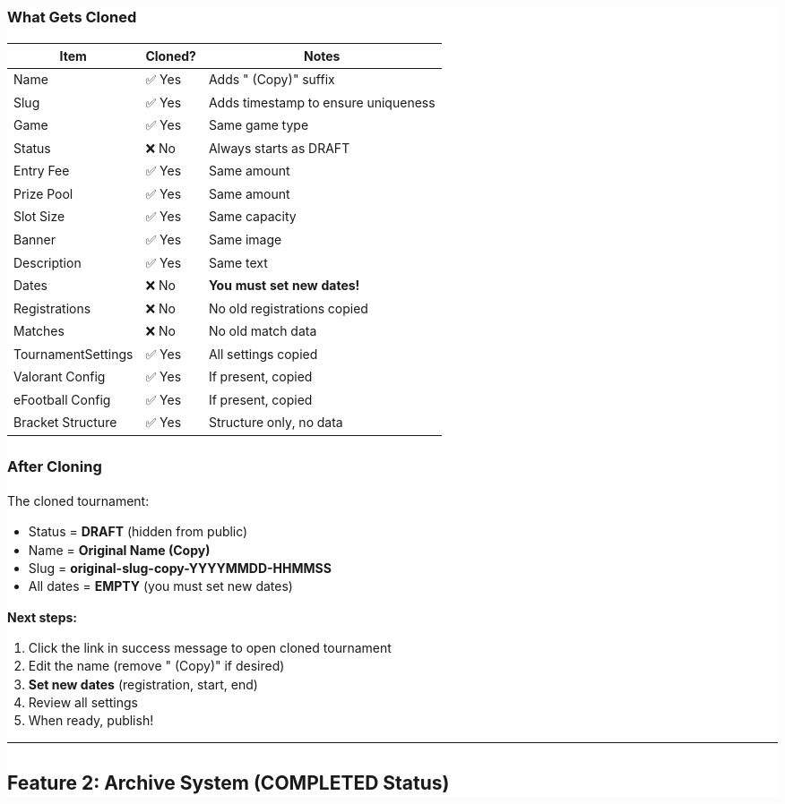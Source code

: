 ### What Gets Cloned

| Item | Cloned? | Notes |
|------|---------|-------|
| Name | ✅ Yes | Adds " (Copy)" suffix |
| Slug | ✅ Yes | Adds timestamp to ensure uniqueness |
| Game | ✅ Yes | Same game type |
| Status | ❌ No | Always starts as DRAFT |
| Entry Fee | ✅ Yes | Same amount |
| Prize Pool | ✅ Yes | Same amount |
| Slot Size | ✅ Yes | Same capacity |
| Banner | ✅ Yes | Same image |
| Description | ✅ Yes | Same text |
| Dates | ❌ No | **You must set new dates!** |
| Registrations | ❌ No | No old registrations copied |
| Matches | ❌ No | No old match data |
| TournamentSettings | ✅ Yes | All settings copied |
| Valorant Config | ✅ Yes | If present, copied |
| eFootball Config | ✅ Yes | If present, copied |
| Bracket Structure | ✅ Yes | Structure only, no data |

### After Cloning

The cloned tournament:
- Status = **DRAFT** (hidden from public)
- Name = **Original Name (Copy)**
- Slug = **original-slug-copy-YYYYMMDD-HHMMSS**
- All dates = **EMPTY** (you must set new dates)

**Next steps:**
1. Click the link in success message to open cloned tournament
2. Edit the name (remove " (Copy)" if desired)
3. **Set new dates** (registration, start, end)
4. Review all settings
5. When ready, publish!

---

## Feature 2: Archive System (COMPLETED Status)
